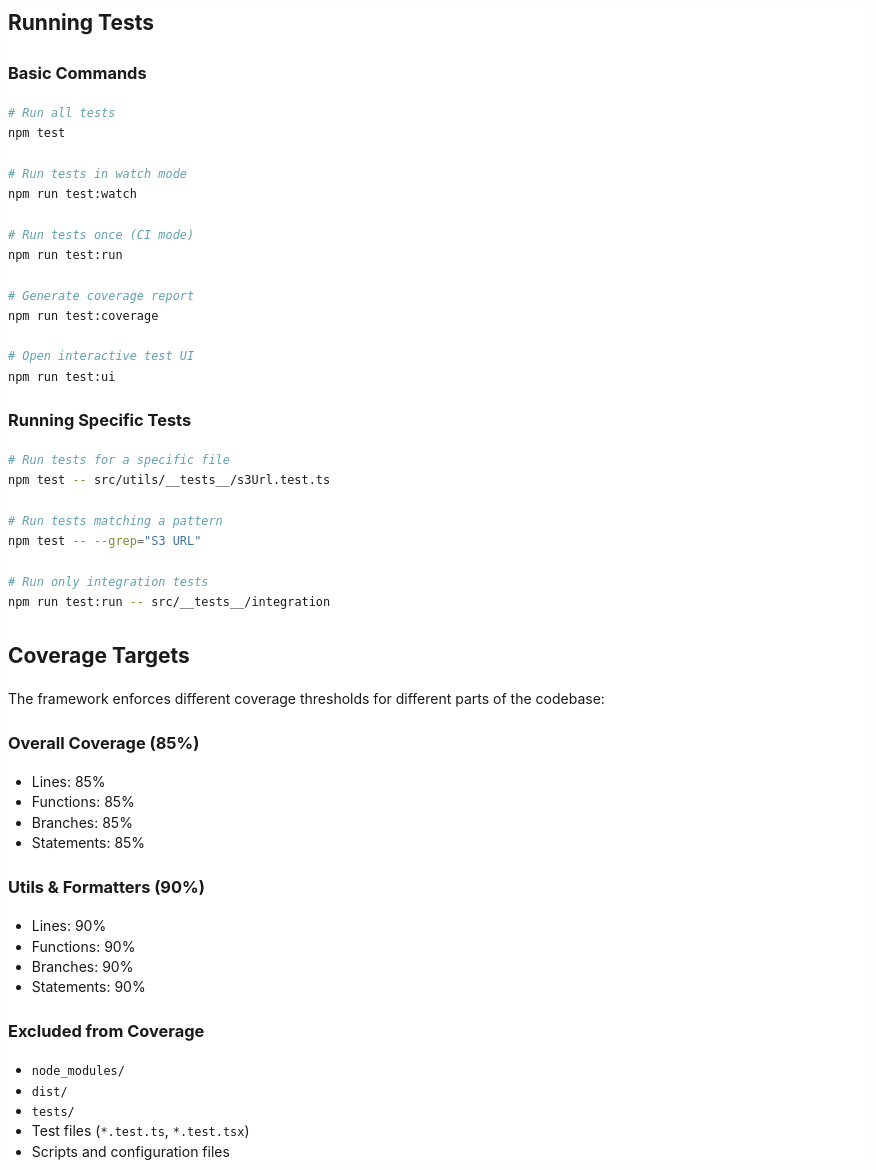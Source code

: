 ## Running Tests

### Basic Commands

```bash
# Run all tests
npm test

# Run tests in watch mode
npm run test:watch

# Run tests once (CI mode)
npm run test:run

# Generate coverage report
npm run test:coverage

# Open interactive test UI
npm run test:ui
```

### Running Specific Tests

```bash
# Run tests for a specific file
npm test -- src/utils/__tests__/s3Url.test.ts

# Run tests matching a pattern
npm test -- --grep="S3 URL"

# Run only integration tests
npm run test:run -- src/__tests__/integration
```

## Coverage Targets

The framework enforces different coverage thresholds for different parts of the codebase:

### Overall Coverage (85%)
- Lines: 85%
- Functions: 85%
- Branches: 85%
- Statements: 85%

### Utils & Formatters (90%)
- Lines: 90%
- Functions: 90%
- Branches: 90%
- Statements: 90%

### Excluded from Coverage
- `node_modules/`
- `dist/`
- `tests/`
- Test files (`*.test.ts`, `*.test.tsx`)
- Scripts and configuration files

